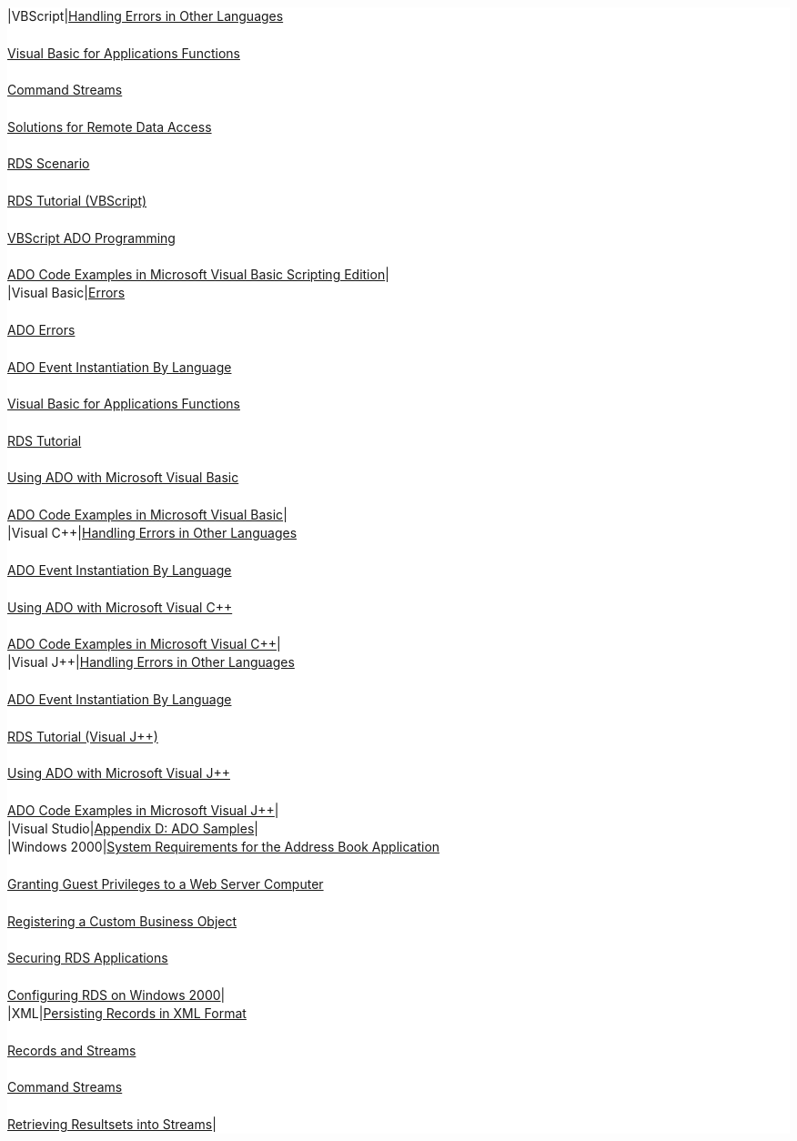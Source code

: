 |VBScript|[Handling Errors in Other Languages](../../ado/guide/data/handling-errors-in-other-languages.md)<br /><br /> [Visual Basic for Applications Functions](../../ado/guide/data/visual-basic-for-applications-functions.md)<br /><br /> [Command Streams](../../ado/guide/data/command-streams.md)<br /><br /> [Solutions for Remote Data Access](../../ado/guide/remote-data-service/solutions-for-remote-data-access.md)<br /><br /> [RDS Scenario](../../ado/guide/remote-data-service/rds-scenario.md)<br /><br /> [RDS Tutorial (VBScript)](../../ado/guide/remote-data-service/rds-tutorial-vbscript.md)<br /><br /> [VBScript ADO Programming](../../ado/guide/appendixes/vbscript-ado-programming.md)<br /><br /> [ADO Code Examples in Microsoft Visual Basic Scripting Edition](../../ado/reference/ado-api/ado-code-examples-vbscript.md)|  
|Visual Basic|[Errors](../../ado/guide/data/errors-ado.md)<br /><br /> [ADO Errors](../../ado/guide/data/ado-errors.md)<br /><br /> [ADO Event Instantiation By Language](../../ado/guide/data/ado-event-instantiation-by-language.md)<br /><br /> [Visual Basic for Applications Functions](../../ado/guide/data/visual-basic-for-applications-functions.md)<br /><br /> [RDS Tutorial](../../ado/guide/remote-data-service/rds-tutorial.md)<br /><br /> [Using ADO with Microsoft Visual Basic](../../ado/guide/appendixes/using-ado-with-microsoft-visual-basic.md)<br /><br /> [ADO Code Examples in Microsoft Visual Basic](../../ado/reference/ado-api/ado-code-examples-in-visual-basic.md)|  
|Visual C++|[Handling Errors in Other Languages](../../ado/guide/data/handling-errors-in-other-languages.md)<br /><br /> [ADO Event Instantiation By Language](../../ado/guide/data/ado-event-instantiation-by-language.md)<br /><br /> [Using ADO with Microsoft Visual C++](../../ado/guide/appendixes/using-ado-with-microsoft-visual-c.md)<br /><br /> [ADO Code Examples in Microsoft Visual C++](../../ado/reference/ado-api/ado-code-examples-in-visual-c.md)|  
|Visual J++|[Handling Errors in Other Languages](../../ado/guide/data/handling-errors-in-other-languages.md)<br /><br /> [ADO Event Instantiation By Language](../../ado/guide/data/ado-event-instantiation-by-language.md)<br /><br /> [RDS Tutorial (Visual J++)](../../ado/guide/remote-data-service/rds-tutorial-visual-j.md)<br /><br /> [Using ADO with Microsoft Visual J++](../../ado/guide/appendixes/using-ado-with-microsoft-visual-j.md)<br /><br /> [ADO Code Examples in Microsoft Visual J++](../../ado/reference/ado-api/ado-code-examples-in-visual-j.md)|  
|Visual Studio|[Appendix D: ADO Samples](../../ado/guide/appendixes/appendix-d-ado-samples.md)|  
|Windows 2000|[System Requirements for the Address Book Application](../../ado/guide/remote-data-service/system-requirements-for-the-address-book-application.md)<br /><br /> [Granting Guest Privileges to a Web Server Computer](../../ado/guide/remote-data-service/granting-guest-privileges-to-a-web-server-computer.md)<br /><br /> [Registering a Custom Business Object](../../ado/guide/remote-data-service/registering-a-custom-business-object.md)<br /><br /> [Securing RDS Applications](../../ado/guide/remote-data-service/securing-rds-applications.md)<br /><br /> [Configuring RDS on Windows 2000](../../ado/guide/remote-data-service/configuring-rds-on-windows-2000.md)|  
|XML|[Persisting Records in XML Format](../../ado/guide/data/persisting-records-in-xml-format.md)<br /><br /> [Records and Streams](../../ado/guide/data/records-and-streams.md)<br /><br /> [Command Streams](../../ado/guide/data/command-streams.md)<br /><br /> [Retrieving Resultsets into Streams](../../ado/guide/data/retrieving-resultsets-into-streams.md)|